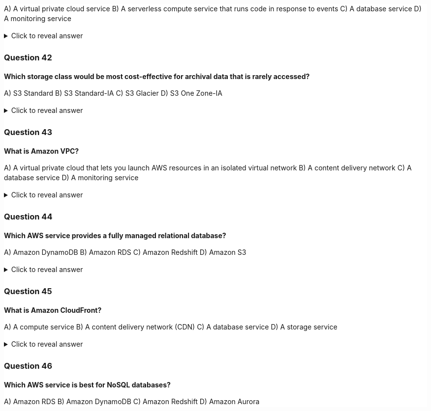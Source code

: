 A) A virtual private cloud service
B) A serverless compute service that runs code in response to events
C) A database service
D) A monitoring service

<details><summary>Click to reveal answer</summary></details>

### Question 42
**Which storage class would be most cost-effective for archival data that is rarely accessed?**

A) S3 Standard
B) S3 Standard-IA
C) S3 Glacier
D) S3 One Zone-IA

<details><summary>Click to reveal answer</summary></details>

### Question 43
**What is Amazon VPC?**

A) A virtual private cloud that lets you launch AWS resources in an isolated virtual network
B) A content delivery network
C) A database service
D) A monitoring service

<details><summary>Click to reveal answer</summary></details>

### Question 44
**Which AWS service provides a fully managed relational database?**

A) Amazon DynamoDB
B) Amazon RDS
C) Amazon Redshift
D) Amazon S3

<details><summary>Click to reveal answer</summary></details>

### Question 45
**What is Amazon CloudFront?**

A) A compute service
B) A content delivery network (CDN)
C) A database service
D) A storage service

<details><summary>Click to reveal answer</summary></details>

### Question 46
**Which AWS service is best for NoSQL databases?**

A) Amazon RDS
B) Amazon DynamoDB
C) Amazon Redshift
D) Amazon Aurora
